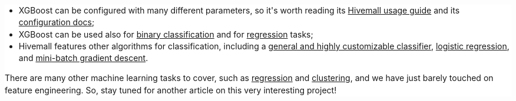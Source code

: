 - XGBoost can be configured with many different parameters, so it's worth reading its [Hivemall usage guide](https://hivemall.incubator.apache.org/userguide/binaryclass/news20b_xgboost.html) and its [configuration docs](https://xgboost.readthedocs.io/en/release_0.90/parameter.html);
- XGBoost can be used also for [binary classification](https://hivemall.incubator.apache.org/userguide/binaryclass/news20b_xgboost.html) and for [regression](https://hivemall.incubator.apache.org/userguide/regression/e2006_xgboost.html) tasks;
- Hivemall features other algorithms for classification, including a [general and highly customizable classifier](https://hivemall.incubator.apache.org/userguide/binaryclass/a9a_generic.html), [logistic regression](https://hivemall.incubator.apache.org/userguide/binaryclass/a9a_lr.html), and [mini-batch gradient descent](https://hivemall.incubator.apache.org/userguide/binaryclass/a9a_minibatch.html).

There are many other machine learning tasks to cover, such as [regression](https://en.wikipedia.org/wiki/Regression_analysis) and [clustering](https://en.wikipedia.org/wiki/Cluster_analysis), and we have just barely touched on feature engineering. So, stay tuned for another article on this very interesting project!